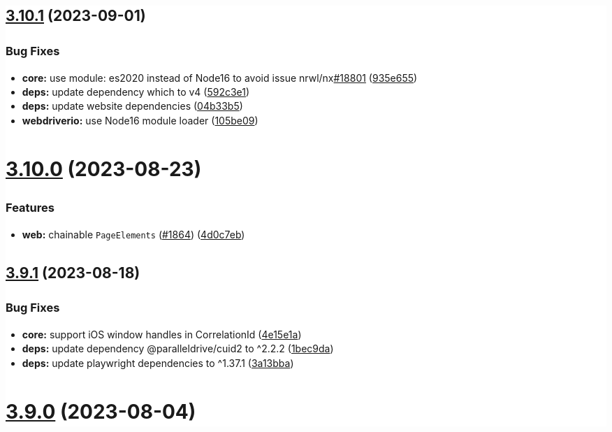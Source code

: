 ## [3.10.1](https://github.com/serenity-js/serenity-js/compare/v3.10.0...v3.10.1) (2023-09-01)


### Bug Fixes

* **core:** use module: es2020 instead of Node16 to avoid issue nrwl/nx[#18801](https://github.com/serenity-js/serenity-js/issues/18801) ([935e655](https://github.com/serenity-js/serenity-js/commit/935e655a9a707ed8c97797e8b1bfab4e806c984c))
* **deps:** update dependency which to v4 ([592c3e1](https://github.com/serenity-js/serenity-js/commit/592c3e19764632e56528dbffff41f975db3e9528))
* **deps:** update website dependencies ([04b33b5](https://github.com/serenity-js/serenity-js/commit/04b33b579ed8e501fd2037e7b218bc72ad8271d2))
* **webdriverio:** use Node16 module loader ([105be09](https://github.com/serenity-js/serenity-js/commit/105be094af2050e6ec3ae4dbb9768b8d372a5cef))





# [3.10.0](https://github.com/serenity-js/serenity-js/compare/v3.9.1...v3.10.0) (2023-08-23)


### Features

* **web:** chainable `PageElements` ([#1864](https://github.com/serenity-js/serenity-js/issues/1864)) ([4d0c7eb](https://github.com/serenity-js/serenity-js/commit/4d0c7eb97c24fe3ae1eed702773cf3b80f104947))





## [3.9.1](https://github.com/serenity-js/serenity-js/compare/v3.9.0...v3.9.1) (2023-08-18)


### Bug Fixes

* **core:** support iOS window handles in CorrelationId ([4e15e1a](https://github.com/serenity-js/serenity-js/commit/4e15e1aac28bf2952bf578edbf972968c6892270))
* **deps:** update dependency @paralleldrive/cuid2 to ^2.2.2 ([1bec9da](https://github.com/serenity-js/serenity-js/commit/1bec9da27a44dd6f7fed3c68c03e346d87e77cbd))
* **deps:** update playwright dependencies to ^1.37.1 ([3a13bba](https://github.com/serenity-js/serenity-js/commit/3a13bba2611ef8dee4423d8a55a814be041fe63a))





# [3.9.0](https://github.com/serenity-js/serenity-js/compare/v3.8.0...v3.9.0) (2023-08-04)

